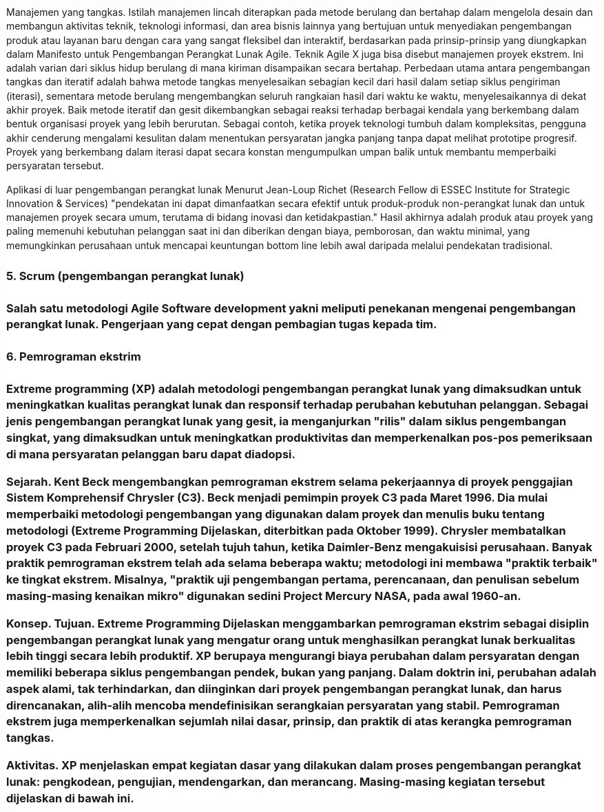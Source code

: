 
Manajemen yang tangkas. Istilah manajemen lincah diterapkan pada metode berulang dan bertahap dalam mengelola desain dan membangun aktivitas teknik, teknologi informasi, dan area bisnis lainnya yang bertujuan untuk menyediakan pengembangan produk atau layanan baru dengan cara yang sangat fleksibel dan interaktif, berdasarkan pada prinsip-prinsip yang diungkapkan dalam Manifesto untuk Pengembangan Perangkat Lunak Agile. Teknik Agile X juga bisa disebut manajemen proyek ekstrem. Ini adalah varian dari siklus hidup berulang di mana kiriman disampaikan secara bertahap. Perbedaan utama antara pengembangan tangkas dan iteratif adalah bahwa metode tangkas menyelesaikan sebagian kecil dari hasil dalam setiap siklus pengiriman (iterasi), sementara metode berulang mengembangkan seluruh rangkaian hasil dari waktu ke waktu, menyelesaikannya di dekat akhir proyek. Baik metode iteratif dan gesit dikembangkan sebagai reaksi terhadap berbagai kendala yang berkembang dalam bentuk organisasi proyek yang lebih berurutan. Sebagai contoh, ketika proyek teknologi tumbuh dalam kompleksitas, pengguna akhir cenderung mengalami kesulitan dalam menentukan persyaratan jangka panjang tanpa dapat melihat prototipe progresif. Proyek yang berkembang dalam iterasi dapat secara konstan mengumpulkan umpan balik untuk membantu memperbaiki persyaratan tersebut.

Aplikasi di luar pengembangan perangkat lunak Menurut Jean-Loup Richet (Research Fellow di ESSEC Institute for Strategic Innovation & Services) "pendekatan ini dapat dimanfaatkan secara efektif untuk produk-produk non-perangkat lunak dan untuk manajemen proyek secara umum, terutama di bidang inovasi dan ketidakpastian." Hasil akhirnya adalah produk atau proyek yang paling memenuhi kebutuhan pelanggan saat ini dan diberikan dengan biaya, pemborosan, dan waktu minimal, yang memungkinkan perusahaan untuk mencapai keuntungan bottom line lebih awal daripada melalui pendekatan tradisional.

<H3> 5. Scrum (pengembangan perangkat lunak) <H3>

Salah satu metodologi Agile Software development yakni meliputi penekanan mengenai pengembangan perangkat lunak. Pengerjaan yang cepat dengan pembagian tugas kepada tim.

<H3> 6. Pemrograman ekstrim <H3>

Extreme programming (XP) adalah metodologi pengembangan perangkat lunak yang dimaksudkan untuk meningkatkan kualitas perangkat lunak dan responsif terhadap perubahan kebutuhan pelanggan. Sebagai jenis pengembangan perangkat lunak yang gesit, ia menganjurkan "rilis" dalam siklus pengembangan singkat, yang dimaksudkan untuk meningkatkan produktivitas dan memperkenalkan pos-pos pemeriksaan di mana persyaratan pelanggan baru dapat diadopsi.

Sejarah. Kent Beck mengembangkan pemrograman ekstrem selama pekerjaannya di proyek penggajian Sistem Komprehensif Chrysler (C3). Beck menjadi pemimpin proyek C3 pada Maret 1996. Dia mulai memperbaiki metodologi pengembangan yang digunakan dalam proyek dan menulis buku tentang metodologi (Extreme Programming Dijelaskan, diterbitkan pada Oktober 1999). Chrysler membatalkan proyek C3 pada Februari 2000, setelah tujuh tahun, ketika Daimler-Benz mengakuisisi perusahaan. Banyak praktik pemrograman ekstrem telah ada selama beberapa waktu; metodologi ini membawa "praktik terbaik" ke tingkat ekstrem. Misalnya, "praktik uji pengembangan pertama, perencanaan, dan penulisan sebelum masing-masing kenaikan mikro" digunakan sedini Project Mercury NASA, pada awal 1960-an.

Konsep. Tujuan. Extreme Programming Dijelaskan menggambarkan pemrograman ekstrim sebagai disiplin pengembangan perangkat lunak yang mengatur orang untuk menghasilkan perangkat lunak berkualitas lebih tinggi secara lebih produktif. XP berupaya mengurangi biaya perubahan dalam persyaratan dengan memiliki beberapa siklus pengembangan pendek, bukan yang panjang. Dalam doktrin ini, perubahan adalah aspek alami, tak terhindarkan, dan diinginkan dari proyek pengembangan perangkat lunak, dan harus direncanakan, alih-alih mencoba mendefinisikan serangkaian persyaratan yang stabil. Pemrograman ekstrem juga memperkenalkan sejumlah nilai dasar, prinsip, dan praktik di atas kerangka pemrograman tangkas.

Aktivitas. XP menjelaskan empat kegiatan dasar yang dilakukan dalam proses pengembangan perangkat lunak: pengkodean, pengujian, mendengarkan, dan merancang. Masing-masing kegiatan tersebut dijelaskan di bawah ini.
